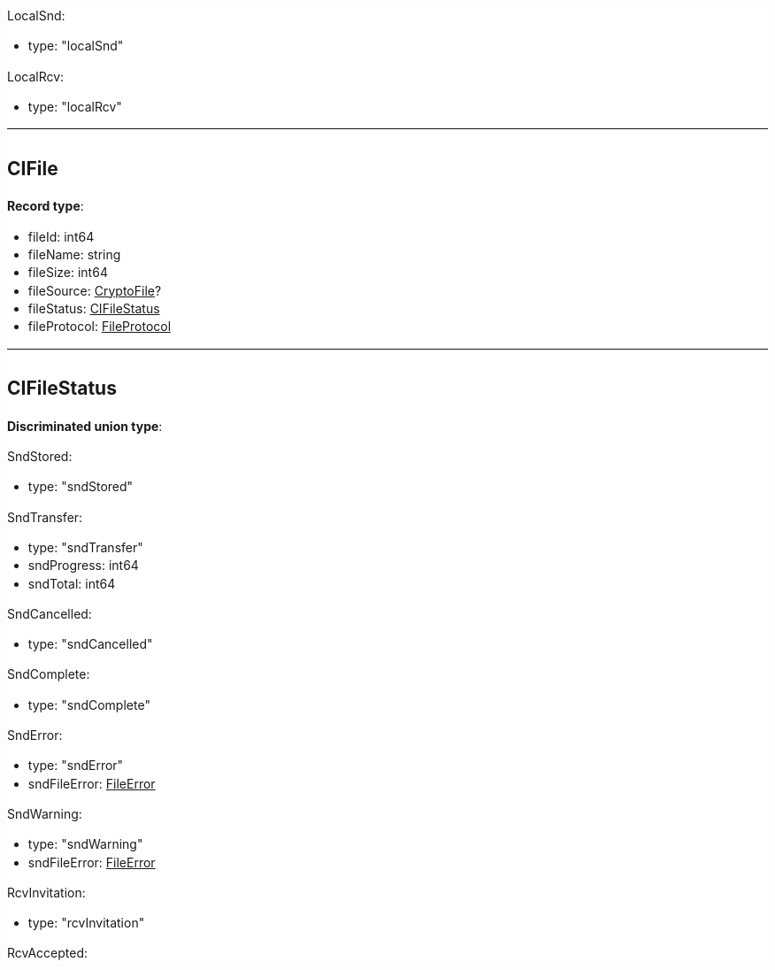 LocalSnd:

- type: "localSnd"

LocalRcv:

- type: "localRcv"

---

## CIFile

**Record type**:

- fileId: int64
- fileName: string
- fileSize: int64
- fileSource: [CryptoFile](#cryptofile)?
- fileStatus: [CIFileStatus](#cifilestatus)
- fileProtocol: [FileProtocol](#fileprotocol)

---

## CIFileStatus

**Discriminated union type**:

SndStored:

- type: "sndStored"

SndTransfer:

- type: "sndTransfer"
- sndProgress: int64
- sndTotal: int64

SndCancelled:

- type: "sndCancelled"

SndComplete:

- type: "sndComplete"

SndError:

- type: "sndError"
- sndFileError: [FileError](#fileerror)

SndWarning:

- type: "sndWarning"
- sndFileError: [FileError](#fileerror)

RcvInvitation:

- type: "rcvInvitation"

RcvAccepted:
